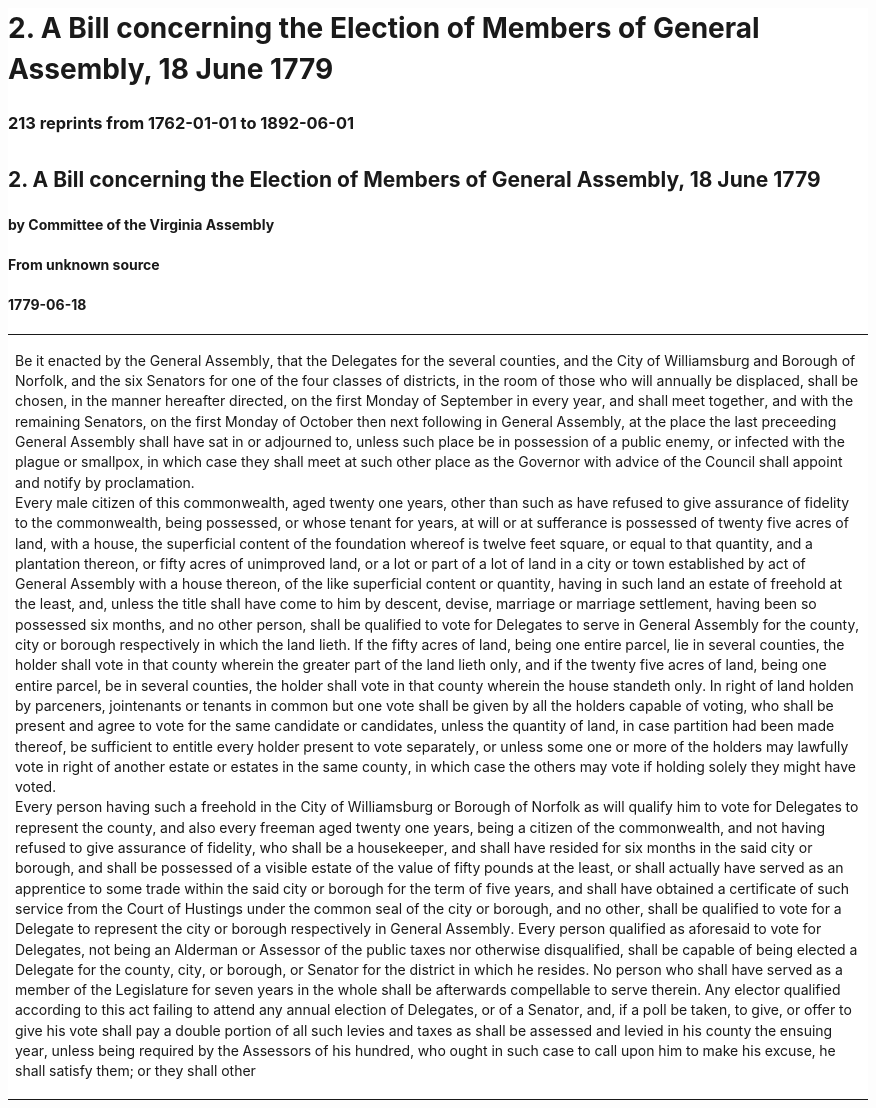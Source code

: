 
# 2. A Bill concerning the Election of Members of General Assembly, 18 June 1779

### 213 reprints from 1762-01-01 to 1892-06-01

## 2. A Bill concerning the Election of Members of General Assembly, 18 June 1779

#### by Committee of the Virginia Assembly

#### From unknown source

#### 1779-06-18

<table style="width: 100%;"><tr><td style="width: 50%">

Be it enacted by the General Assembly, that the Delegates for the several counties, and the City of Williamsburg and Borough of Norfolk, and the six Senators for one of the four classes of districts, in the room of those who will annually be displaced, shall be chosen, in the manner hereafter directed, on the first Monday of September in every year, and shall meet together, and with the remaining Senators, on the first Monday of October then next following in General Assembly, at the place the last preceeding General Assembly shall have sat in or adjourned to, unless such place be in possession of a public enemy, or infected with the plague or smallpox, in which case they shall meet at such other place as the Governor with advice of the Council shall appoint and notify by proclamation.  
Every male citizen of this commonwealth, aged twenty one years, other than such as have refused to give assurance of fidelity to the commonwealth, being possessed, or whose tenant for years, at will or at sufferance is possessed of twenty five acres of land, with a house, the superficial content of the foundation whereof is twelve feet square, or equal to that quantity, and a plantation thereon, or fifty acres of unimproved land, or a lot or part of a lot of land in a city or town established by act of General Assembly with a house thereon, of the like superficial content or quantity, having in such land an estate of freehold at the least, and, unless the title shall have come to him by descent, devise, marriage or marriage settlement, having been so possessed six months, and no other person, shall be qualified to vote for Delegates to serve in General Assembly for the county, city or borough respectively in which the land lieth. If the fifty acres of land, being one entire parcel, lie in several counties, the holder shall vote in that county wherein the greater part of the land lieth only, and if the twenty five acres of land, being one entire parcel, be in several counties, the holder shall vote in that county wherein the house standeth only. In right of land holden by parceners, jointenants or tenants in common but one vote shall be given by all the holders capable of  voting, who shall be present and agree to vote for the same candidate or candidates, unless the quantity of land, in case partition had been made thereof, be sufficient to entitle every holder present to vote separately, or unless some one or more of the holders may lawfully vote in right of another estate or estates in the same county, in which case the others may vote if holding solely they might have voted.  
Every person having such a freehold in the City of Williamsburg or Borough of Norfolk as will qualify him to vote for Delegates to represent the county, and also every freeman aged twenty one years, being a citizen of the commonwealth, and not having refused to give assurance of fidelity, who shall be a housekeeper, and shall have resided for six months in the said city or borough, and shall be possessed of a visible estate of the value of fifty pounds at the least, or shall actually have served as an apprentice to some trade within the said city or borough for the term of five years, and shall have obtained a certificate of such service from the Court of Hustings under the common seal of the city or borough, and no other, shall be qualified to vote for a Delegate to represent the city or borough respectively in General Assembly. Every person qualified as aforesaid to vote for Delegates, not being an Alderman or Assessor of the public taxes nor otherwise disqualified, shall be capable of being elected a Delegate for the county, city, or borough, or Senator for the district in which he resides. No person who shall have served as a member of the Legislature for seven years in the whole shall be afterwards compellable to serve therein. Any elector qualified according to this act failing to attend any annual election of Delegates, or of a Senator, and, if a poll be taken, to give, or offer to give his vote shall pay a double portion of all such levies and taxes as shall be assessed and levied in his county the ensuing year, unless being required by the Assessors of his hundred, who ought in such case to call upon him to make his excuse, he shall satisfy them; or they shall other
</td></tr></table>